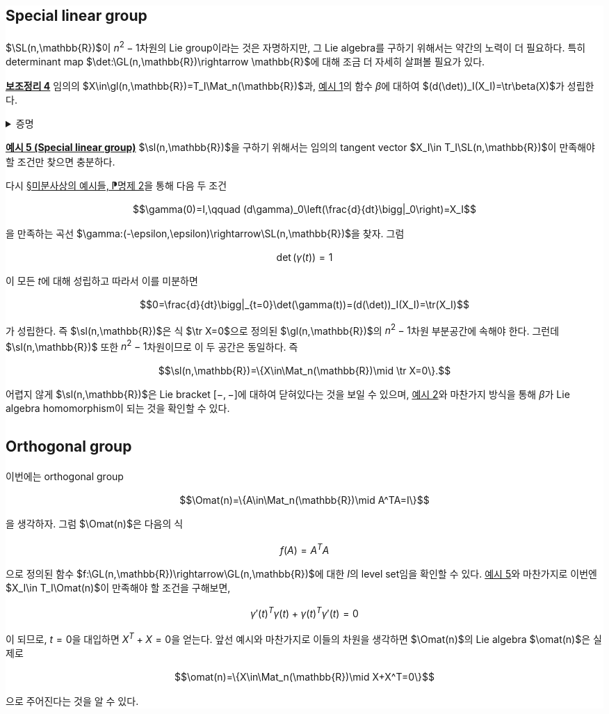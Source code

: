 ## Special linear group

$\SL(n,\mathbb{R})$이 $n^2-1$차원의 Lie group이라는 것은 자명하지만, 그 Lie algebra를 구하기 위해서는 약간의 노력이 더 필요하다. 특히 determinant map $\det:\GL(n,\mathbb{R})\rightarrow \mathbb{R}$에 대해 조금 더 자세히 살펴볼 필요가 있다. 

<div class="proposition" markdown="1">

<ins id="lem4">**보조정리 4**</ins> 임의의 $X\in\gl(n,\mathbb{R})=T_I\Mat_n(\mathbb{R})$과, [예시 1](#ex1)의 함수 $\beta$에 대하여 $(d(\det))_I(X_I)=\tr\beta(X)$가 성립한다. 

</div>
<details class="proof" markdown="1"><summary>증명</summary></details>

<div class="example" markdown="1">

<ins id="ex5">**예시 5 (Special linear group)**</ins> $\sl(n,\mathbb{R})$을 구하기 위해서는 임의의 tangent vector $X_I\in T_I\SL(n,\mathbb{R})$이 만족해야 할 조건만 찾으면 충분하다. 

다시 [§미분사상의 예시들, ⁋명제 2](/ko/math/manifold/examples_of_differentials#prop2)을 통해 다음 두 조건

$$\gamma(0)=I,\qquad (d\gamma)_0\left(\frac{d}{dt}\bigg|_0\right)=X_I$$

을 만족하는 곡선 $\gamma:(-\epsilon,\epsilon)\rightarrow\SL(n,\mathbb{R})$을 찾자. 그럼

$$\det(\gamma(t))=1$$

이 모든 $t$에 대해 성립하고 따라서 이를 미분하면

$$0=\frac{d}{dt}\bigg|_{t=0}\det(\gamma(t))=(d(\det))_I(X_I)=\tr(X_I)$$

가 성립한다. 즉 $\sl(n,\mathbb{R})$은 식 $\tr X=0$으로 정의된 $\gl(n,\mathbb{R})$의 $n^2-1$차원 부분공간에 속해야 한다. 그런데 $\sl(n,\mathbb{R})$ 또한 $n^2-1$차원이므로 이 두 공간은 동일하다. 즉

$$\sl(n,\mathbb{R})=\{X\in\Mat_n(\mathbb{R})\mid \tr X=0\}.$$

어렵지 않게 $\sl(n,\mathbb{R})$은 Lie bracket $[-,-]$에 대하여 닫혀있다는 것을 보일 수 있으며, [예시 2](#ex2)와 마찬가지 방식을 통해 $\beta$가 Lie algebra homomorphism이 되는 것을 확인할 수 있다. 

</div>

## Orthogonal group

이번에는 orthogonal group

$$\Omat(n)=\{A\in\Mat_n(\mathbb{R})\mid A^TA=I\}$$

을 생각하자. 그럼 $\Omat(n)$은 다음의 식

$$f(A)=A^TA$$

으로 정의된 함수 $f:\GL(n,\mathbb{R})\rightarrow\GL(n,\mathbb{R})$에 대한 $I$의 level set임을 확인할 수 있다. [예시 5](#ex5)와 마찬가지로 이번엔 $X_I\in T_I\Omat(n)$이 만족해야 할 조건을 구해보면, 

$$\gamma'(t)^T\gamma(t)+\gamma(t)^T\gamma'(t)=0$$

이 되므로, $t=0$을 대입하면 $X^T+X=0$을 얻는다. 앞선 예시와 마찬가지로 이들의 차원을 생각하면 $\Omat(n)$의 Lie algebra $\omat(n)$은 실제로 

$$\omat(n)=\{X\in\Mat_n(\mathbb{R})\mid X+X^T=0\}$$

으로 주어진다는 것을 알 수 있다. 
